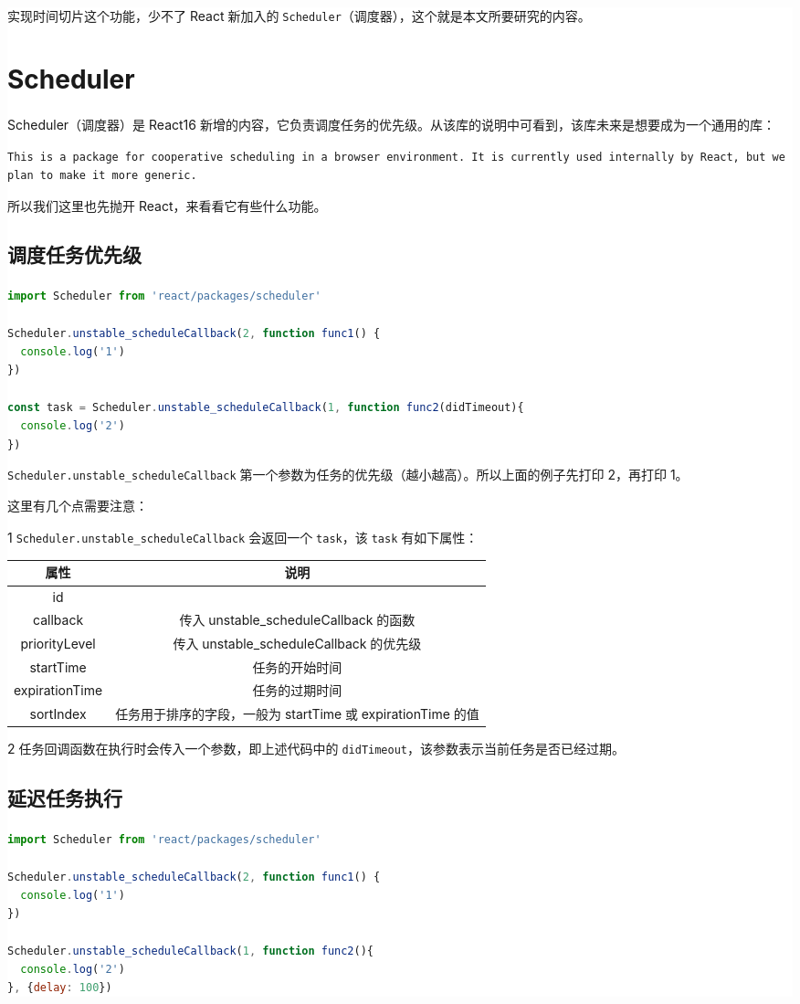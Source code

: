 实现时间切片这个功能，少不了 React 新加入的 `Scheduler`（调度器），这个就是本文所要研究的内容。

# Scheduler
Scheduler（调度器）是 React16 新增的内容，它负责调度任务的优先级。从该库的说明中可看到，该库未来是想要成为一个通用的库：

```
This is a package for cooperative scheduling in a browser environment. It is currently used internally by React, but we plan to make it more generic.
```

所以我们这里也先抛开 React，来看看它有些什么功能。

## 调度任务优先级
```javascript
import Scheduler from 'react/packages/scheduler'

Scheduler.unstable_scheduleCallback(2, function func1() {
  console.log('1')
})

const task = Scheduler.unstable_scheduleCallback(1, function func2(didTimeout){
  console.log('2')
})
```

`Scheduler.unstable_scheduleCallback` 第一个参数为任务的优先级（越小越高）。所以上面的例子先打印 2，再打印 1。

这里有几个点需要注意：

1 `Scheduler.unstable_scheduleCallback` 会返回一个 `task`，该 `task` 有如下属性：

| 属性 | 说明 |
| :-: | :-: |
| id |  |
| callback | 传入 unstable_scheduleCallback 的函数 |
| priorityLevel | 传入 unstable_scheduleCallback 的优先级 |
| startTime | 任务的开始时间 |
| expirationTime | 任务的过期时间 |
| sortIndex | 任务用于排序的字段，一般为 startTime 或 expirationTime 的值 |

2 任务回调函数在执行时会传入一个参数，即上述代码中的 `didTimeout`，该参数表示当前任务是否已经过期。

## 延迟任务执行

```javascript
import Scheduler from 'react/packages/scheduler'

Scheduler.unstable_scheduleCallback(2, function func1() {
  console.log('1')
})

Scheduler.unstable_scheduleCallback(1, function func2(){
  console.log('2')
}, {delay: 100})
```
